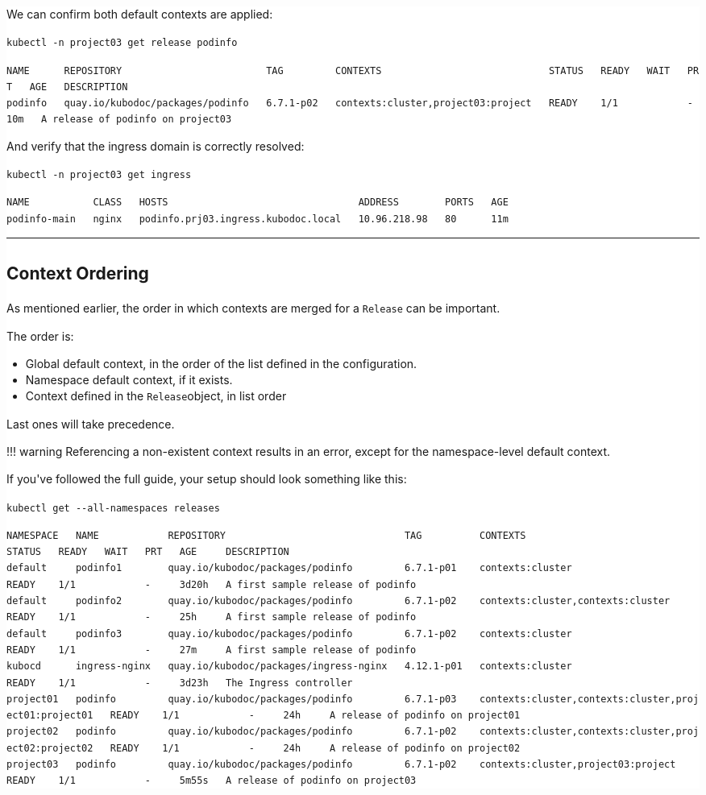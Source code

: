 We can confirm both default contexts are applied:

``` { .bash .copy }
kubectl -n project03 get release podinfo
```

``` { .bash }
NAME      REPOSITORY                         TAG         CONTEXTS                             STATUS   READY   WAIT   PRT   AGE   DESCRIPTION
podinfo   quay.io/kubodoc/packages/podinfo   6.7.1-p02   contexts:cluster,project03:project   READY    1/1            -     10m   A release of podinfo on project03
```

And verify that the ingress domain is correctly resolved:


``` { .bash .copy }
kubectl -n project03 get ingress
```

``` { .bash }
NAME           CLASS   HOSTS                                 ADDRESS        PORTS   AGE
podinfo-main   nginx   podinfo.prj03.ingress.kubodoc.local   10.96.218.98   80      11m
```

---

## Context Ordering

As mentioned earlier, the order in which contexts are merged for a `Release` can be important.

The order is:

- Global default context, in the order of the list defined in the configuration.
- Namespace default context, if it exists.
- Context defined in the `Release`object, in list order

Last ones will take precedence.

!!! warning 
    Referencing a non-existent context results in an error, except for the namespace-level default context.

If you've followed the full guide, your setup should look something like this:

``` { .bash .copy }
kubectl get --all-namespaces releases
```

``` { .bash  }
NAMESPACE   NAME            REPOSITORY                               TAG          CONTEXTS                                                STATUS   READY   WAIT   PRT   AGE     DESCRIPTION
default     podinfo1        quay.io/kubodoc/packages/podinfo         6.7.1-p01    contexts:cluster                                        READY    1/1            -     3d20h   A first sample release of podinfo
default     podinfo2        quay.io/kubodoc/packages/podinfo         6.7.1-p02    contexts:cluster,contexts:cluster                       READY    1/1            -     25h     A first sample release of podinfo
default     podinfo3        quay.io/kubodoc/packages/podinfo         6.7.1-p02    contexts:cluster                                        READY    1/1            -     27m     A first sample release of podinfo
kubocd      ingress-nginx   quay.io/kubodoc/packages/ingress-nginx   4.12.1-p01   contexts:cluster                                        READY    1/1            -     3d23h   The Ingress controller
project01   podinfo         quay.io/kubodoc/packages/podinfo         6.7.1-p03    contexts:cluster,contexts:cluster,project01:project01   READY    1/1            -     24h     A release of podinfo on project01
project02   podinfo         quay.io/kubodoc/packages/podinfo         6.7.1-p02    contexts:cluster,contexts:cluster,project02:project02   READY    1/1            -     24h     A release of podinfo on project02
project03   podinfo         quay.io/kubodoc/packages/podinfo         6.7.1-p02    contexts:cluster,project03:project                      READY    1/1            -     5m55s   A release of podinfo on project03
```